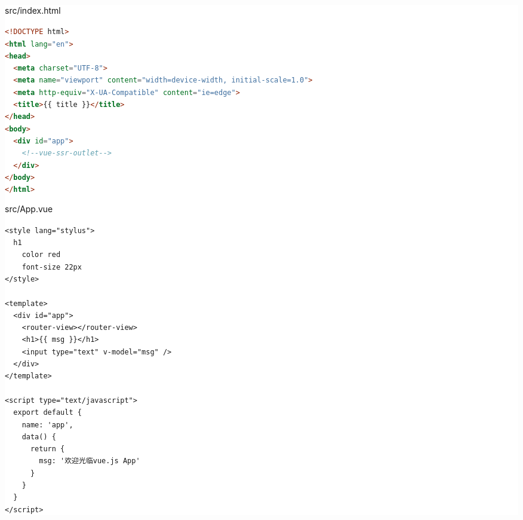 ```json
```



src/index.html

```html
<!DOCTYPE html>
<html lang="en">
<head>
  <meta charset="UTF-8">
  <meta name="viewport" content="width=device-width, initial-scale=1.0">
  <meta http-equiv="X-UA-Compatible" content="ie=edge">
  <title>{{ title }}</title>
</head>
<body>
  <div id="app">
    <!--vue-ssr-outlet-->
  </div>
</body>
</html>
```



src/App.vue

```vue
<style lang="stylus">
  h1
    color red
    font-size 22px
</style>

<template>
  <div id="app">
    <router-view></router-view>
    <h1>{{ msg }}</h1>
    <input type="text" v-model="msg" />
  </div>
</template>

<script type="text/javascript">
  export default {
    name: 'app',
    data() {
      return {
        msg: '欢迎光临vue.js App'
      }
    }
  }
</script>
```


